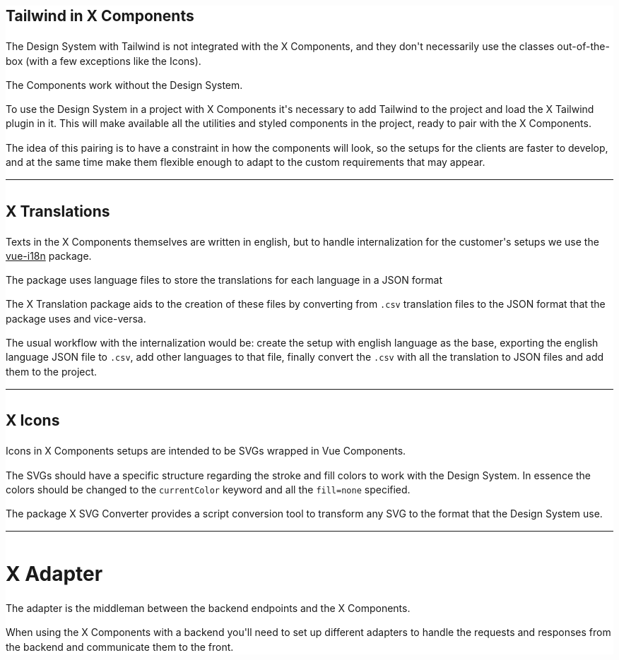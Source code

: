 
## Tailwind in X Components


The Design System with Tailwind is not integrated with the X Components, and they don't necessarily use the classes out-of-the-box (with a few exceptions like the Icons).

The Components work without the Design System.

To use the Design System in a project with X Components it's necessary to add Tailwind to the project and load the X Tailwind plugin in it. This will make available all the utilities and styled components in the project, ready to pair with the X Components.

The idea of this pairing is to have a constraint in how the components will look, so the setups for the clients are faster to develop, and at the same time make them flexible enough to adapt to the custom requirements that may appear.

---

## X Translations


Texts in the X Components themselves are written in english, but to handle internalization for the customer's setups we use the [vue-i18n](https://kazupon.github.io/vue-i18n/) package.

The package uses language files to store the translations for each language in a JSON format

The X Translation package aids to the creation of these files by converting from `.csv` translation files to the JSON format that the package uses and vice-versa.

The usual workflow with the internalization would be: create the setup with english language as the base, exporting the english language JSON file to `.csv`, add other languages to that file, finally convert the `.csv` with all the translation to JSON files and add them to the project.


---

## X Icons


Icons in X Components setups are intended to be SVGs wrapped in Vue Components.

The SVGs should have a specific structure regarding the stroke and fill colors to work with the Design System. In essence the colors should be changed to the `currentColor` keyword and all the `fill=none` specified.

The package X SVG Converter provides a script conversion tool to transform any SVG to the format that the Design System use.

---

# X Adapter


The adapter is the middleman between the backend endpoints and the X Components.

When using the X Components with a backend you'll need to set up different adapters to handle the requests and responses from the backend and communicate them to the front.
